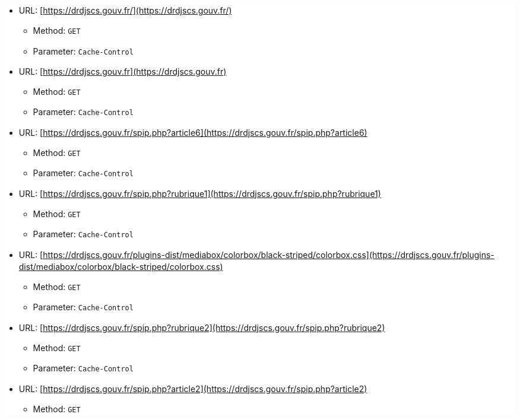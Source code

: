   
  
  
* URL: [https://drdjscs.gouv.fr/](https://drdjscs.gouv.fr/)
  
  
  * Method: `GET`
  
  
  * Parameter: `Cache-Control`
  
  
  
  
* URL: [https://drdjscs.gouv.fr](https://drdjscs.gouv.fr)
  
  
  * Method: `GET`
  
  
  * Parameter: `Cache-Control`
  
  
  
  
* URL: [https://drdjscs.gouv.fr/spip.php?article6](https://drdjscs.gouv.fr/spip.php?article6)
  
  
  * Method: `GET`
  
  
  * Parameter: `Cache-Control`
  
  
  
  
* URL: [https://drdjscs.gouv.fr/spip.php?rubrique1](https://drdjscs.gouv.fr/spip.php?rubrique1)
  
  
  * Method: `GET`
  
  
  * Parameter: `Cache-Control`
  
  
  
  
* URL: [https://drdjscs.gouv.fr/plugins-dist/mediabox/colorbox/black-striped/colorbox.css](https://drdjscs.gouv.fr/plugins-dist/mediabox/colorbox/black-striped/colorbox.css)
  
  
  * Method: `GET`
  
  
  * Parameter: `Cache-Control`
  
  
  
  
* URL: [https://drdjscs.gouv.fr/spip.php?rubrique2](https://drdjscs.gouv.fr/spip.php?rubrique2)
  
  
  * Method: `GET`
  
  
  * Parameter: `Cache-Control`
  
  
  
  
* URL: [https://drdjscs.gouv.fr/spip.php?article2](https://drdjscs.gouv.fr/spip.php?article2)
  
  
  * Method: `GET`
  
